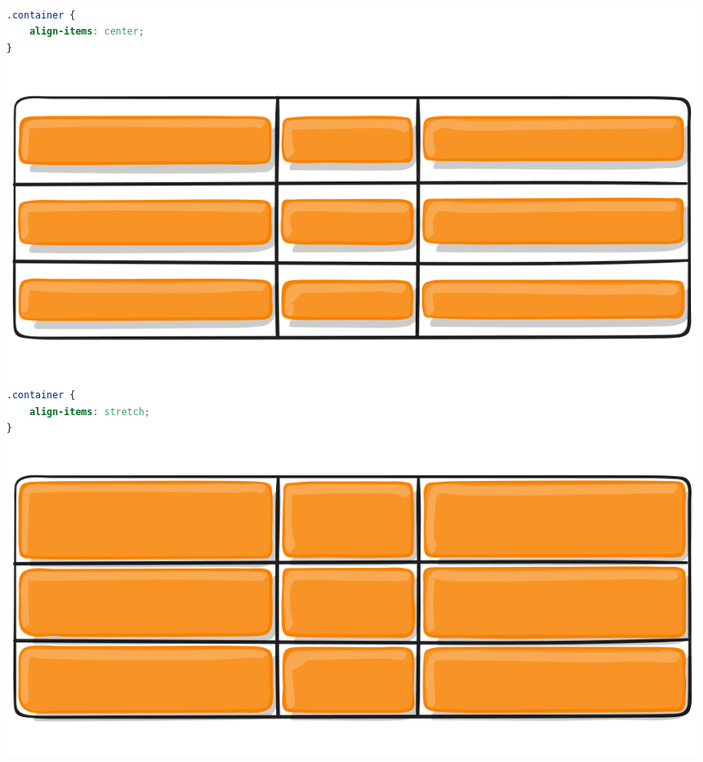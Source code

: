 ```css
.container {
    align-items: center;
}
```

![垂直居中对齐](./public/align-items-center.svg)

```css
.container {
    align-items: stretch;
}
```

![平铺](./public/align-items-stretch.svg)
